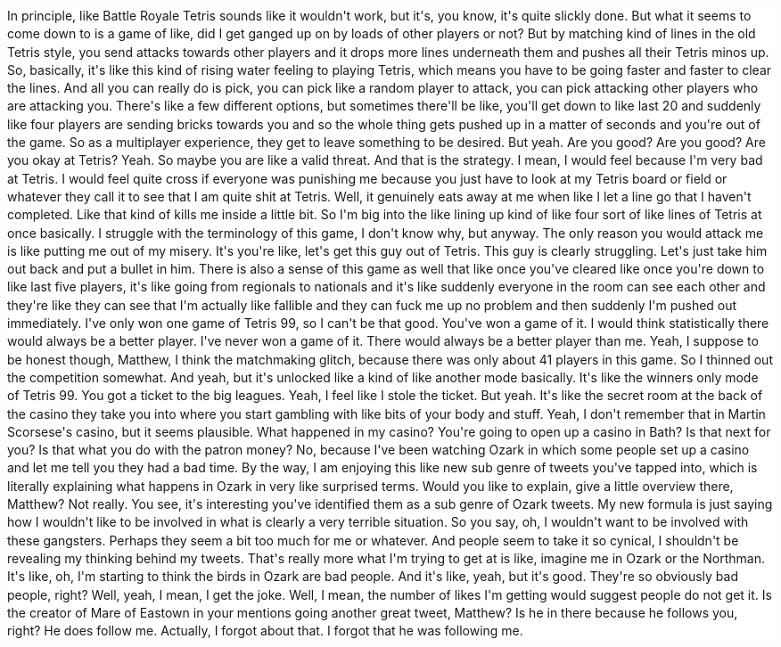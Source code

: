 In principle, like Battle Royale Tetris sounds like it wouldn't work, but it's, you know, it's quite slickly done. But what it seems to come down to is a game of like, did I get ganged up on by loads of other players or not? But by matching kind of lines in the old Tetris style, you send attacks towards other players and it drops more lines underneath them and pushes all their Tetris minos up.
So, basically, it's like this kind of rising water feeling to playing Tetris, which means you have to be going faster and faster to clear the lines. And all you can really do is pick, you can pick like a random player to attack, you can pick attacking other players who are attacking you. There's like a few different options, but sometimes there'll be like, you'll get down to like last 20 and suddenly like four players are sending bricks towards you and so the whole thing gets pushed up in a matter of seconds and you're out of the game.
So as a multiplayer experience, they get to leave something to be desired. But yeah.
Are you good? Are you good? Are you okay at Tetris?
Yeah.
So maybe you are like a valid threat. And that is the strategy. I mean, I would feel because I'm very bad at Tetris.
I would feel quite cross if everyone was punishing me because you just have to look at my Tetris board or field or whatever they call it to see that I am quite shit at Tetris.
Well, it genuinely eats away at me when like I let a line go that I haven't completed. Like that kind of kills me inside a little bit. So I'm big into the like lining up kind of like four sort of like lines of Tetris at once basically.
I struggle with the terminology of this game, I don't know why, but anyway.
The only reason you would attack me is like putting me out of my misery. It's you're like, let's get this guy out of Tetris. This guy is clearly struggling.
Let's just take him out back and put a bullet in him.
There is also a sense of this game as well that like once you've cleared like once you're down to like last five players, it's like going from regionals to nationals and it's like suddenly everyone in the room can see each other and they're like they can see that I'm actually like fallible and they can fuck me up no problem and then suddenly I'm pushed out immediately. I've only won one game of Tetris 99, so I can't be that good.
You've won a game of it. I would think statistically there would always be a better player. I've never won a game of it.
There would always be a better player than me.
Yeah, I suppose to be honest though, Matthew, I think the matchmaking glitch, because there was only about 41 players in this game. So I thinned out the competition somewhat. And yeah, but it's unlocked like a kind of like another mode basically.
It's like the winners only mode of Tetris 99.
You got a ticket to the big leagues.
Yeah, I feel like I stole the ticket. But yeah.
It's like the secret room at the back of the casino they take you into where you start gambling with like bits of your body and stuff.
Yeah, I don't remember that in Martin Scorsese's casino, but it seems plausible.
What happened in my casino?
You're going to open up a casino in Bath? Is that next for you? Is that what you do with the patron money?
No, because I've been watching Ozark in which some people set up a casino and let me tell you they had a bad time.
By the way, I am enjoying this like new sub genre of tweets you've tapped into, which is literally explaining what happens in Ozark in very like surprised terms. Would you like to explain, give a little overview there, Matthew?
Not really. You see, it's interesting you've identified them as a sub genre of Ozark tweets. My new formula is just saying how I wouldn't like to be involved in what is clearly a very terrible situation.
So you say, oh, I wouldn't want to be involved with these gangsters. Perhaps they seem a bit too much for me or whatever. And people seem to take it so cynical, I shouldn't be revealing my thinking behind my tweets.
That's really more what I'm trying to get at is like, imagine me in Ozark or the Northman.
It's like, oh, I'm starting to think the birds in Ozark are bad people. And it's like, yeah, but it's good.
They're so obviously bad people, right?
Well, yeah, I mean, I get the joke.
Well, I mean, the number of likes I'm getting would suggest people do not get it.
Is the creator of Mare of Eastown in your mentions going another great tweet, Matthew? Is he in there because he follows you, right?
He does follow me. Actually, I forgot about that. I forgot that he was following me.